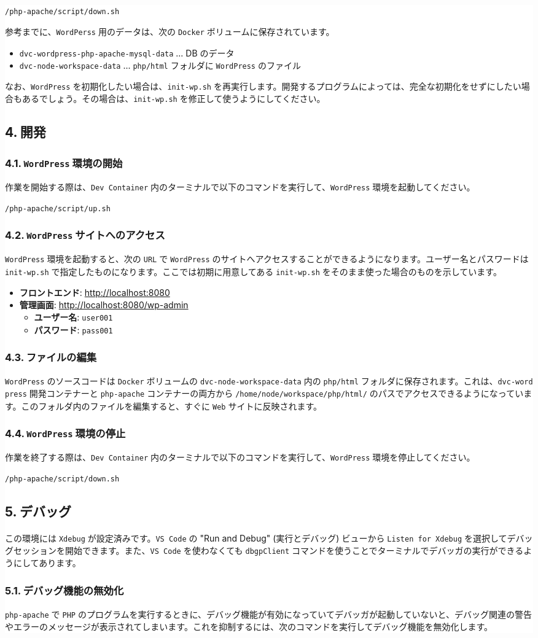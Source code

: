```bash
/php-apache/script/down.sh
```

参考までに、`WordPerss` 用のデータは、次の `Docker` ボリュームに保存されています。

- `dvc-wordpress-php-apache-mysql-data` ... DB のデータ
- `dvc-node-workspace-data` ... `php/html` フォルダに `WordPress` のファイル

なお、`WordPress` を初期化したい場合は、`init-wp.sh` を再実行します。開発するプログラムによっては、完全な初期化をせずにしたい場合もあるでしょう。その場合は、`init-wp.sh` を修正して使うようにしてください。

## 4. 開発

### 4.1. `WordPress` 環境の開始

作業を開始する際は、`Dev Container` 内のターミナルで以下のコマンドを実行して、`WordPress` 環境を起動してください。

```bash
/php-apache/script/up.sh
```

### 4.2. `WordPress` サイトへのアクセス

`WordPress` 環境を起動すると、次の `URL` で `WordPress` のサイトへアクセスすることができるようになります。ユーザー名とパスワードは `init-wp.sh` で指定したものになります。ここでは初期に用意してある `init-wp.sh` をそのまま使った場合のものを示しています。

- **フロントエンド**: [http://localhost:8080](http://localhost:8080)
- **管理画面**: [http://localhost:8080/wp-admin](http://localhost:8080/wp-admin)
  - **ユーザー名**: `user001`
  - **パスワード**: `pass001`

### 4.3. ファイルの編集

`WordPress` のソースコードは `Docker` ボリュームの `dvc-node-workspace-data` 内の `php/html` フォルダに保存されます。これは、`dvc-wordpress` 開発コンテナーと `php-apache` コンテナーの両方から `/home/node/workspace/php/html/` のパスでアクセスできるようになっています。このフォルダ内のファイルを編集すると、すぐに `Web` サイトに反映されます。

### 4.4. `WordPress` 環境の停止

作業を終了する際は、`Dev Container` 内のターミナルで以下のコマンドを実行して、`WordPress` 環境を停止してください。

```bash
/php-apache/script/down.sh
```

## 5. デバッグ

この環境には `Xdebug` が設定済みです。`VS Code` の "Run and Debug" (実行とデバッグ) ビューから `Listen for Xdebug` を選択してデバッグセッションを開始できます。また、`VS Code` を使わなくても `dbgpClient` コマンドを使うことでターミナルでデバッガの実行ができるようにしてあります。

### 5.1. デバッグ機能の無効化

`php-apache` で `PHP` のプログラムを実行するときに、デバッグ機能が有効になっていてデバッガが起動していないと、デバッグ関連の警告やエラーのメッセージが表示されてしまいます。これを抑制するには、次のコマンドを実行してデバッグ機能を無効化します。
